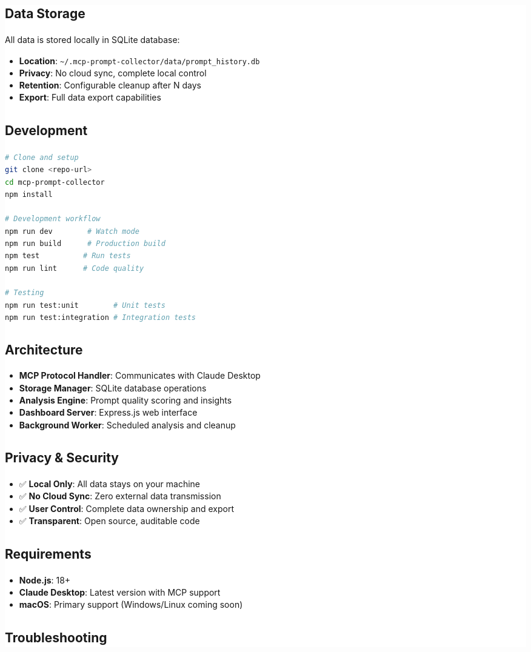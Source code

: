 ## Data Storage

All data is stored locally in SQLite database:
- **Location**: `~/.mcp-prompt-collector/data/prompt_history.db`
- **Privacy**: No cloud sync, complete local control
- **Retention**: Configurable cleanup after N days
- **Export**: Full data export capabilities

## Development

```bash
# Clone and setup
git clone <repo-url>
cd mcp-prompt-collector
npm install

# Development workflow
npm run dev        # Watch mode
npm run build      # Production build
npm test          # Run tests
npm run lint      # Code quality

# Testing
npm run test:unit        # Unit tests
npm run test:integration # Integration tests
```

## Architecture

- **MCP Protocol Handler**: Communicates with Claude Desktop
- **Storage Manager**: SQLite database operations
- **Analysis Engine**: Prompt quality scoring and insights
- **Dashboard Server**: Express.js web interface
- **Background Worker**: Scheduled analysis and cleanup

## Privacy & Security

- ✅ **Local Only**: All data stays on your machine
- ✅ **No Cloud Sync**: Zero external data transmission
- ✅ **User Control**: Complete data ownership and export
- ✅ **Transparent**: Open source, auditable code

## Requirements

- **Node.js**: 18+ 
- **Claude Desktop**: Latest version with MCP support
- **macOS**: Primary support (Windows/Linux coming soon)

## Troubleshooting
